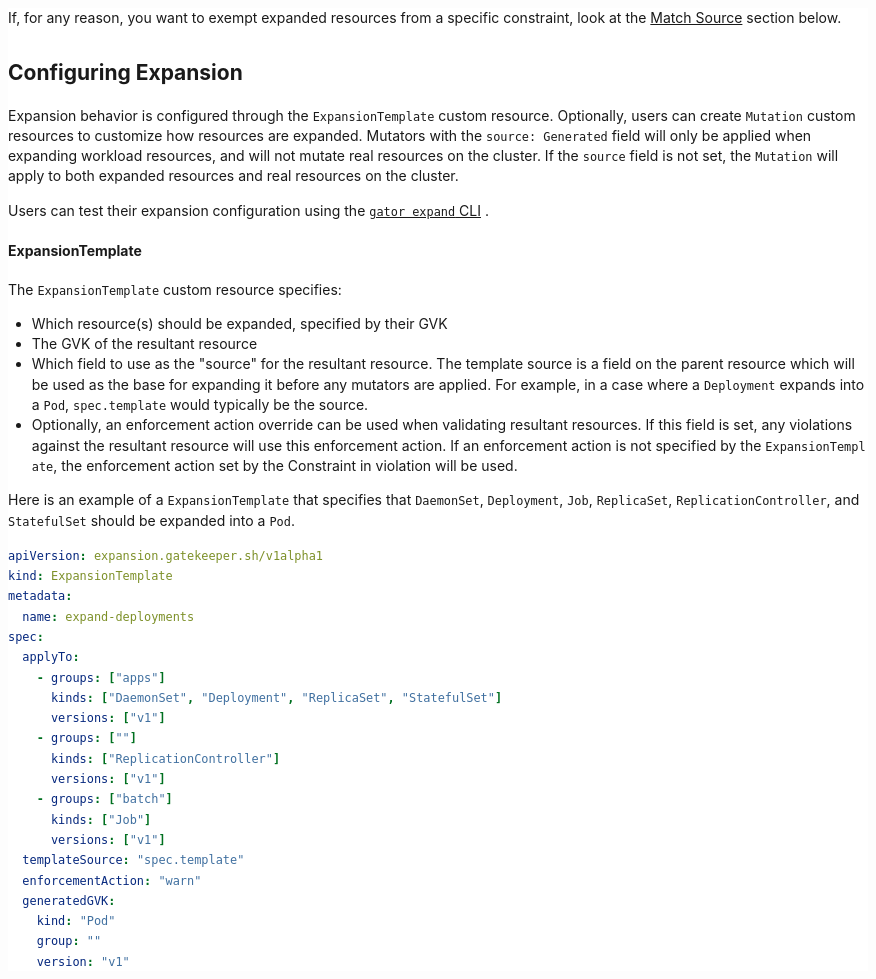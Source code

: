 If, for any reason, you want to exempt expanded resources from a specific
constraint, look at the [Match Source](#match-source) section below.

## Configuring Expansion

Expansion behavior is configured through the `ExpansionTemplate` custom
resource. Optionally, users can create `Mutation` custom resources to customize
how resources are expanded. Mutators with the `source: Generated` field will
only be applied when expanding workload resources, and will not mutate real
resources on the cluster. If the `source` field is not set, the `Mutation` will
apply to both expanded resources and real resources on the cluster.

Users can test their expansion configuration using the
[`gator expand` CLI](gator.md)
.

#### ExpansionTemplate

The `ExpansionTemplate` custom resource specifies:

- Which resource(s) should be expanded, specified by their GVK
- The GVK of the resultant resource
- Which field to use as the "source" for the resultant resource. The template
  source is a field on the parent resource which will be used as the base for
  expanding it before any mutators are applied. For example, in a case where a
  `Deployment` expands into a `Pod`, `spec.template` would typically be the
  source.
- Optionally, an enforcement action override can be used when validating resultant
  resources. If this field is set, any violations against the resultant resource
  will use this enforcement action. If an enforcement action is not specified by
  the `ExpansionTemplate`, the enforcement action set by the Constraint in
  violation will be used.

Here is an example of a `ExpansionTemplate` that specifies that `DaemonSet`,
`Deployment`, `Job`, `ReplicaSet`, `ReplicationController`, and `StatefulSet`
should be expanded into a `Pod`.

```yaml
apiVersion: expansion.gatekeeper.sh/v1alpha1
kind: ExpansionTemplate
metadata:
  name: expand-deployments
spec:
  applyTo:
    - groups: ["apps"]
      kinds: ["DaemonSet", "Deployment", "ReplicaSet", "StatefulSet"]
      versions: ["v1"]
    - groups: [""]
      kinds: ["ReplicationController"]
      versions: ["v1"]
    - groups: ["batch"]
      kinds: ["Job"]
      versions: ["v1"]
  templateSource: "spec.template"
  enforcementAction: "warn"
  generatedGVK:
    kind: "Pod"
    group: ""
    version: "v1"
```
